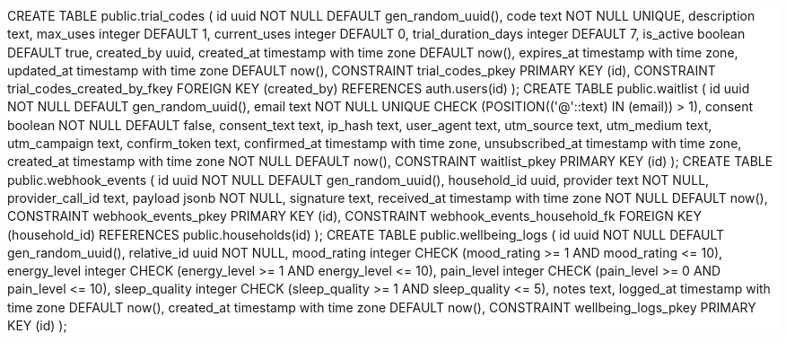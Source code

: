 CREATE TABLE public.trial_codes (
id uuid NOT NULL DEFAULT gen_random_uuid(),
code text NOT NULL UNIQUE,
description text,
max_uses integer DEFAULT 1,
current_uses integer DEFAULT 0,
trial_duration_days integer DEFAULT 7,
is_active boolean DEFAULT true,
created_by uuid,
created_at timestamp with time zone DEFAULT now(),
expires_at timestamp with time zone,
updated_at timestamp with time zone DEFAULT now(),
CONSTRAINT trial_codes_pkey PRIMARY KEY (id),
CONSTRAINT trial_codes_created_by_fkey FOREIGN KEY (created_by) REFERENCES auth.users(id)
);
CREATE TABLE public.waitlist (
id uuid NOT NULL DEFAULT gen_random_uuid(),
email text NOT NULL UNIQUE CHECK (POSITION(('@'::text) IN (email)) > 1),
consent boolean NOT NULL DEFAULT false,
consent_text text,
ip_hash text,
user_agent text,
utm_source text,
utm_medium text,
utm_campaign text,
confirm_token text,
confirmed_at timestamp with time zone,
unsubscribed_at timestamp with time zone,
created_at timestamp with time zone NOT NULL DEFAULT now(),
CONSTRAINT waitlist_pkey PRIMARY KEY (id)
);
CREATE TABLE public.webhook_events (
id uuid NOT NULL DEFAULT gen_random_uuid(),
household_id uuid,
provider text NOT NULL,
provider_call_id text,
payload jsonb NOT NULL,
signature text,
received_at timestamp with time zone NOT NULL DEFAULT now(),
CONSTRAINT webhook_events_pkey PRIMARY KEY (id),
CONSTRAINT webhook_events_household_fk FOREIGN KEY (household_id) REFERENCES public.households(id)
);
CREATE TABLE public.wellbeing_logs (
id uuid NOT NULL DEFAULT gen_random_uuid(),
relative_id uuid NOT NULL,
mood_rating integer CHECK (mood_rating >= 1 AND mood_rating <= 10),
energy_level integer CHECK (energy_level >= 1 AND energy_level <= 10),
pain_level integer CHECK (pain_level >= 0 AND pain_level <= 10),
sleep_quality integer CHECK (sleep_quality >= 1 AND sleep_quality <= 5),
notes text,
logged_at timestamp with time zone DEFAULT now(),
created_at timestamp with time zone DEFAULT now(),
CONSTRAINT wellbeing_logs_pkey PRIMARY KEY (id)
);